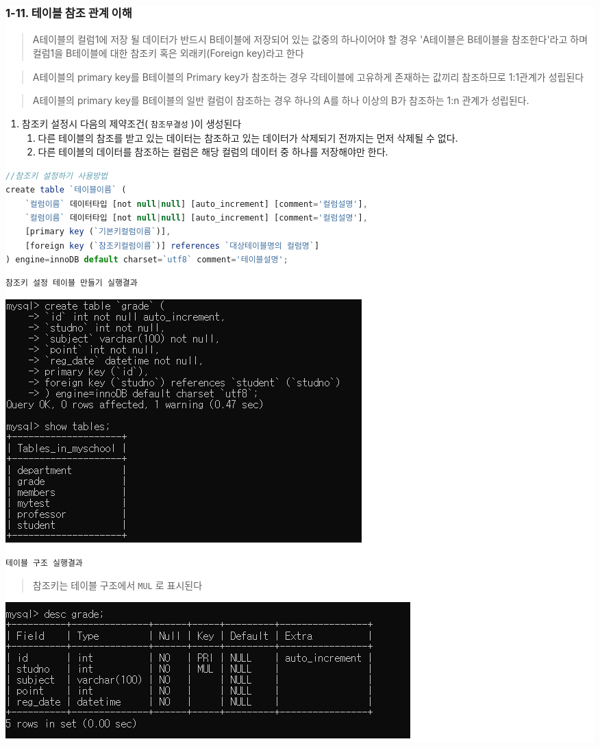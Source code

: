 ### 1-11. 테이블 참조 관계 이해

>A테이블의 컬럼1에 저장 될 데이터가 반드시 B테이블에 저장되어 있는 값중의 하나이어야 할 경우 'A테이블은 B테이블을 참조한다'라고 하며 컬럼1을 B테이블에 대한 참조키 혹은 외래키(Foreign key)라고 한다

>A테이블의 primary key를 B테이블의 Primary key가 참조하는 경우 각테이블에 고유하게 존재하는 값끼리 참조하므로 1:1관계가 성립된다

>A테이블의 primary key를 B테이블의 일반 컬럼이 참조하는 경우 하나의 A를 하나 이상의 B가 참조하는 1:n 관계가 성립된다.

1. 참조키 설정시 다음의 제약조건( `참조무결성` )이 생성된다
    1. 다른 테이블의 참조를 받고 있는 데이터는 참조하고 있는 데이터가 삭제되기 전까지는 먼저 삭제될 수 없다.
    2. 다른 테이블의 데이터를 참조하는 컬럼은 해당 컬럼의 데이터 중 하나를 저장해야만 한다.


```js
//참조키 설정하기 사용방법
create table `테이블이름` (
    `컬럼이름` 데이터타입 [not null|null] [auto_increment] [comment='컬럼설명'],
    `컬럼이름` 데이터타입 [not null|null] [auto_increment] [comment='컬럼설명'],
    [primary key (`기본키컬럼이름`)],
    [foreign key (`참조키컬럼이름`)] references `대상테이블명의 컬럼명`]
) engine=innoDB default charset=`utf8` comment='테이블설명';
```

`참조키 설정 테이블 만들기 실행결과`

![실행결과](img/데이터베이스관리2/11.png)

`테이블 구조 실행결과`

>참조키는 테이블 구조에서 `MUL` 로 표시된다

![실행결과](img/데이터베이스관리2/12.png)
